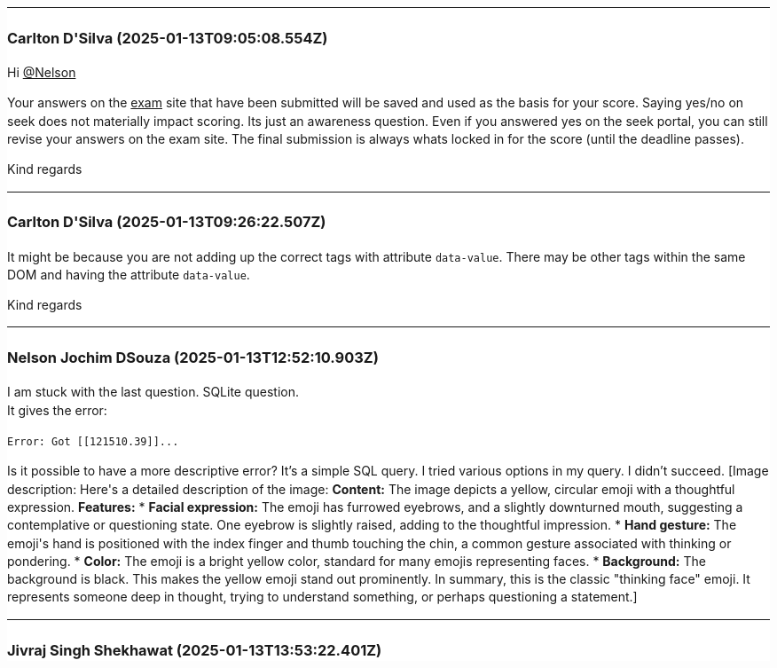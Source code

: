 
---
### Carlton D'Silva (2025-01-13T09:05:08.554Z)

Hi [@Nelson](/u/nelson)

Your answers on the [exam](https://exam.sanand.workers.dev/) site that have
been submitted will be saved and used as the basis for your score. Saying
yes/no on seek does not materially impact scoring. Its just an awareness
question. Even if you answered yes on the seek portal, you can still revise
your answers on the exam site. The final submission is always whats locked in
for the score (until the deadline passes).

Kind regards


---
### Carlton D'Silva (2025-01-13T09:26:22.507Z)

It might be because you are not adding up the correct tags with attribute
`data-value`. There may be other tags within the same DOM and having the
attribute `data-value`.

Kind regards


---
### Nelson Jochim DSouza (2025-01-13T12:52:10.903Z)

I am stuck with the last question. SQLite question.  
It gives the error:

    
    
    Error: Got [[121510.39]]...
    
    

Is it possible to have a more descriptive error? It’s a simple SQL query. I
tried various options in my query. I didn’t succeed. [Image description:
Here's a detailed description of the image: **Content:** The image depicts a
yellow, circular emoji with a thoughtful expression. **Features:** * **Facial
expression:** The emoji has furrowed eyebrows, and a slightly downturned
mouth, suggesting a contemplative or questioning state. One eyebrow is
slightly raised, adding to the thoughtful impression. * **Hand gesture:** The
emoji's hand is positioned with the index finger and thumb touching the chin,
a common gesture associated with thinking or pondering. * **Color:** The emoji
is a bright yellow color, standard for many emojis representing faces. *
**Background:** The background is black. This makes the yellow emoji stand out
prominently. In summary, this is the classic "thinking face" emoji. It
represents someone deep in thought, trying to understand something, or perhaps
questioning a statement.]


---
### Jivraj Singh Shekhawat (2025-01-13T13:53:22.401Z)
